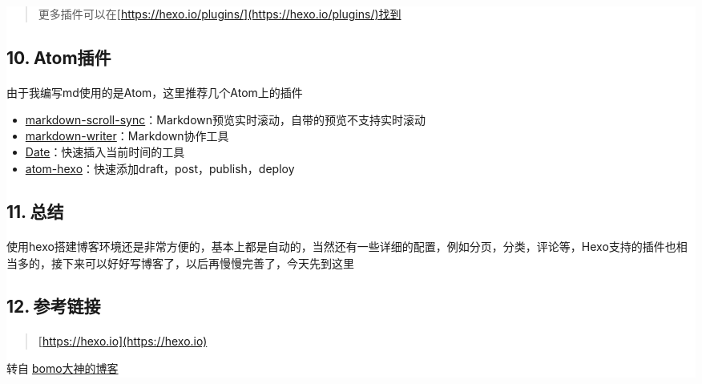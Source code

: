 > 更多插件可以在[https://hexo.io/plugins/](https://hexo.io/plugins/)找到

## 10. Atom插件
由于我编写md使用的是Atom，这里推荐几个Atom上的插件

* [markdown-scroll-sync](https://atom.io/packages/markdown-scroll-sync)：Markdown预览实时滚动，自带的预览不支持实时滚动
* [markdown-writer](https://atom.io/packages/markdown-writer)：Markdown协作工具
* [Date](https://atom.io/packages/date)：快速插入当前时间的工具
* [atom-hexo](https://atom.io/packages/atom-hexo)：快速添加draft，post，publish，deploy

## 11. 总结
使用hexo搭建博客环境还是非常方便的，基本上都是自动的，当然还有一些详细的配置，例如分页，分类，评论等，Hexo支持的插件也相当多的，接下来可以好好写博客了，以后再慢慢完善了，今天先到这里


## 12. 参考链接
> [https://hexo.io](https://hexo.io)


转自 [bomo大神的博客](http://blog.bomobox.org/2016-04-18/hexo-for-blog/)
